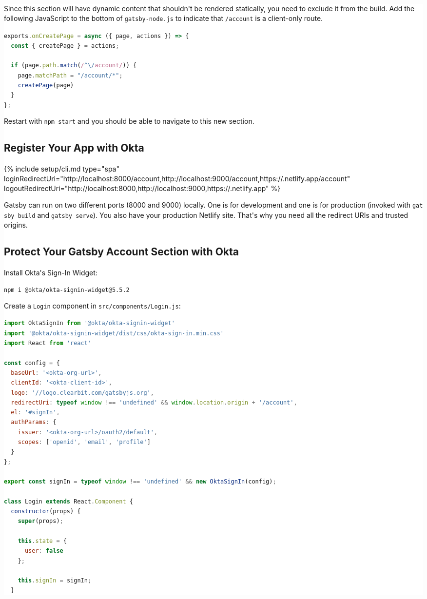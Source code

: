 Since this section will have dynamic content that shouldn't be rendered statically, you need to exclude it from the build. Add the following JavaScript to the bottom of `gatsby-node.js` to indicate that `/account` is a client-only route.

```js
exports.onCreatePage = async ({ page, actions }) => {
  const { createPage } = actions;
  
  if (page.path.match(/^\/account/)) {
    page.matchPath = "/account/*";
    createPage(page)
  }
};
```

Restart with `npm start` and you should be able to navigate to this new section.

## Register Your App with Okta

{% include setup/cli.md type="spa" 
   loginRedirectUri="http://localhost:8000/account,http://localhost:9000/account,https://<your-site>.netlify.app/account"
   logoutRedirectUri="http://localhost:8000,http://localhost:9000,https://<your-site>.netlify.app" %}

Gatsby can run on two different ports (8000 and 9000) locally. One is for development and one is for production (invoked with `gatsby build` and `gatsby serve`). You also have your production Netlify site. That's why you need all the redirect URIs and trusted origins. 

## Protect Your Gatsby Account Section with Okta

Install Okta's Sign-In Widget:

```shell
npm i @okta/okta-signin-widget@5.5.2
```

Create a `Login` component in `src/components/Login.js`:

```jsx
import OktaSignIn from '@okta/okta-signin-widget'
import '@okta/okta-signin-widget/dist/css/okta-sign-in.min.css'
import React from 'react'

const config = {
  baseUrl: '<okta-org-url>',
  clientId: '<okta-client-id>',
  logo: '//logo.clearbit.com/gatsbyjs.org',
  redirectUri: typeof window !== 'undefined' && window.location.origin + '/account',
  el: '#signIn',
  authParams: {
    issuer: '<okta-org-url>/oauth2/default',
    scopes: ['openid', 'email', 'profile']
  }
};

export const signIn = typeof window !== 'undefined' && new OktaSignIn(config);

class Login extends React.Component {
  constructor(props) {
    super(props);

    this.state = {
      user: false
    };

    this.signIn = signIn;
  }
```